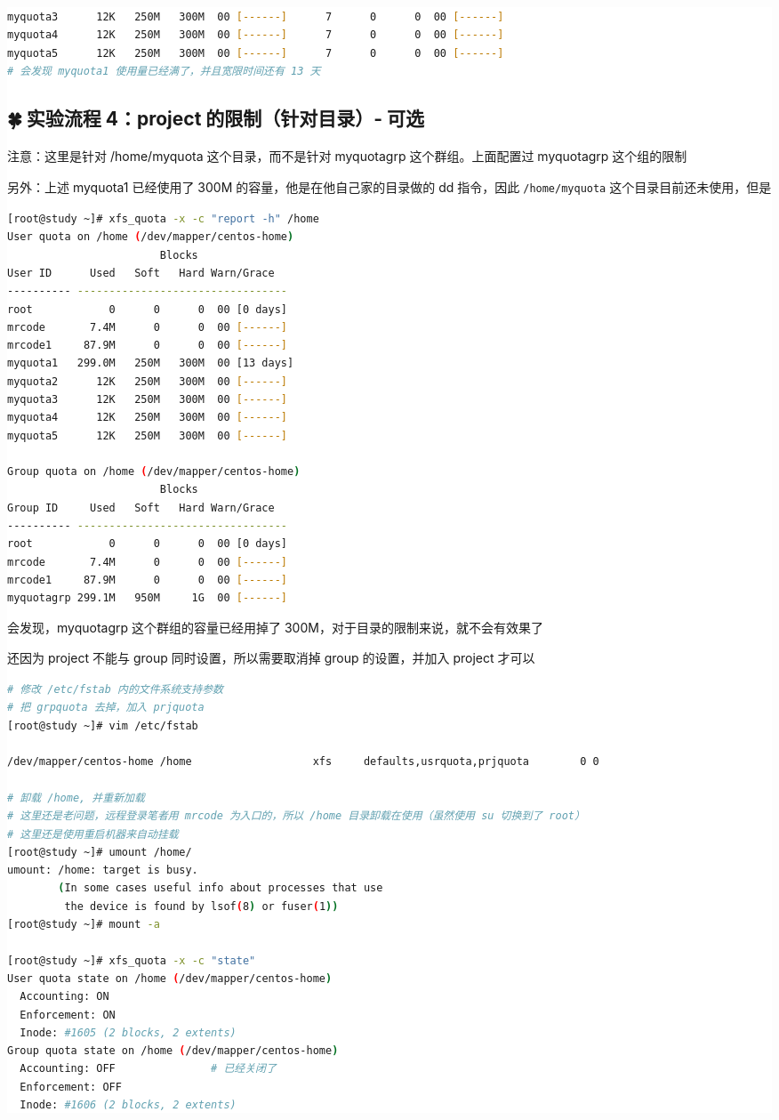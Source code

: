 ```bash
myquota3      12K   250M   300M  00 [------]      7      0      0  00 [------]
myquota4      12K   250M   300M  00 [------]      7      0      0  00 [------]
myquota5      12K   250M   300M  00 [------]      7      0      0  00 [------]
# 会发现 myquota1 使用量已经满了，并且宽限时间还有 13 天
```

## 🍀 实验流程 4：project 的限制（针对目录）- 可选

注意：这里是针对  /home/myquota 这个目录，而不是针对 myquotagrp 这个群组。上面配置过 myquotagrp 这个组的限制

另外：上述 myquota1 已经使用了 300M 的容量，他是在他自己家的目录做的 dd 指令，因此 `/home/myquota` 这个目录目前还未使用，但是

```bash
[root@study ~]# xfs_quota -x -c "report -h" /home
User quota on /home (/dev/mapper/centos-home)
                        Blocks              
User ID      Used   Soft   Hard Warn/Grace   
---------- --------------------------------- 
root            0      0      0  00 [0 days]
mrcode       7.4M      0      0  00 [------]
mrcode1     87.9M      0      0  00 [------]
myquota1   299.0M   250M   300M  00 [13 days]
myquota2      12K   250M   300M  00 [------]
myquota3      12K   250M   300M  00 [------]
myquota4      12K   250M   300M  00 [------]
myquota5      12K   250M   300M  00 [------]

Group quota on /home (/dev/mapper/centos-home)
                        Blocks              
Group ID     Used   Soft   Hard Warn/Grace   
---------- --------------------------------- 
root            0      0      0  00 [0 days]
mrcode       7.4M      0      0  00 [------]
mrcode1     87.9M      0      0  00 [------]
myquotagrp 299.1M   950M     1G  00 [------]
```

会发现，myquotagrp 这个群组的容量已经用掉了 300M，对于目录的限制来说，就不会有效果了

还因为 project 不能与 group 同时设置，所以需要取消掉 group 的设置，并加入 project 才可以

```bash
# 修改 /etc/fstab 内的文件系统支持参数
# 把 grpquota 去掉，加入 prjquota
[root@study ~]# vim /etc/fstab 

/dev/mapper/centos-home /home                   xfs     defaults,usrquota,prjquota        0 0

# 卸载 /home, 并重新加载
# 这里还是老问题，远程登录笔者用 mrcode 为入口的，所以 /home 目录卸载在使用（虽然使用 su 切换到了 root）
# 这里还是使用重启机器来自动挂载
[root@study ~]# umount /home/
umount: /home: target is busy.
        (In some cases useful info about processes that use
         the device is found by lsof(8) or fuser(1))
[root@study ~]# mount -a

[root@study ~]# xfs_quota -x -c "state"
User quota state on /home (/dev/mapper/centos-home)
  Accounting: ON
  Enforcement: ON
  Inode: #1605 (2 blocks, 2 extents)
Group quota state on /home (/dev/mapper/centos-home)
  Accounting: OFF				# 已经关闭了
  Enforcement: OFF
  Inode: #1606 (2 blocks, 2 extents)
```